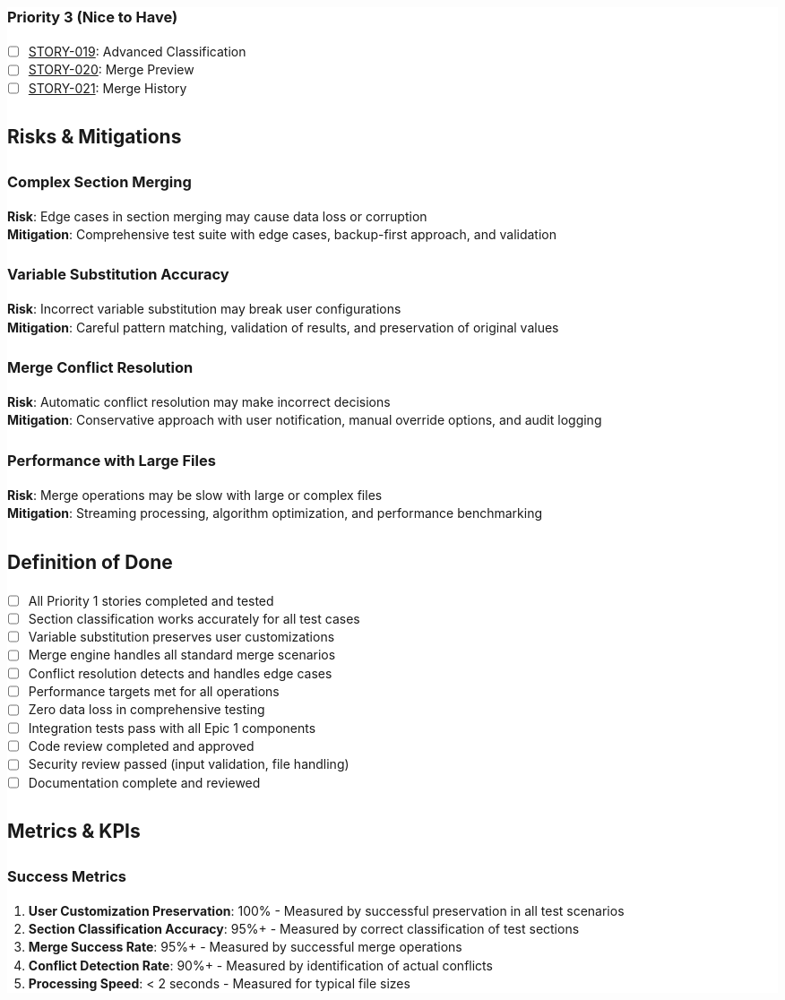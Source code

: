 ### Priority 3 (Nice to Have)
- [ ] [STORY-019](../stories/STORY-019-advanced-classification.md): Advanced Classification
- [ ] [STORY-020](../stories/STORY-020-merge-preview.md): Merge Preview
- [ ] [STORY-021](../stories/STORY-021-merge-history.md): Merge History

## Risks & Mitigations

### Complex Section Merging
**Risk**: Edge cases in section merging may cause data loss or corruption  
**Mitigation**: Comprehensive test suite with edge cases, backup-first approach, and validation

### Variable Substitution Accuracy
**Risk**: Incorrect variable substitution may break user configurations  
**Mitigation**: Careful pattern matching, validation of results, and preservation of original values

### Merge Conflict Resolution
**Risk**: Automatic conflict resolution may make incorrect decisions  
**Mitigation**: Conservative approach with user notification, manual override options, and audit logging

### Performance with Large Files
**Risk**: Merge operations may be slow with large or complex files  
**Mitigation**: Streaming processing, algorithm optimization, and performance benchmarking

## Definition of Done

- [ ] All Priority 1 stories completed and tested
- [ ] Section classification works accurately for all test cases
- [ ] Variable substitution preserves user customizations
- [ ] Merge engine handles all standard merge scenarios
- [ ] Conflict resolution detects and handles edge cases
- [ ] Performance targets met for all operations
- [ ] Zero data loss in comprehensive testing
- [ ] Integration tests pass with all Epic 1 components
- [ ] Code review completed and approved
- [ ] Security review passed (input validation, file handling)
- [ ] Documentation complete and reviewed

## Metrics & KPIs

### Success Metrics
1. **User Customization Preservation**: 100% - Measured by successful preservation in all test scenarios
2. **Section Classification Accuracy**: 95%+ - Measured by correct classification of test sections
3. **Merge Success Rate**: 95%+ - Measured by successful merge operations
4. **Conflict Detection Rate**: 90%+ - Measured by identification of actual conflicts
5. **Processing Speed**: < 2 seconds - Measured for typical file sizes
